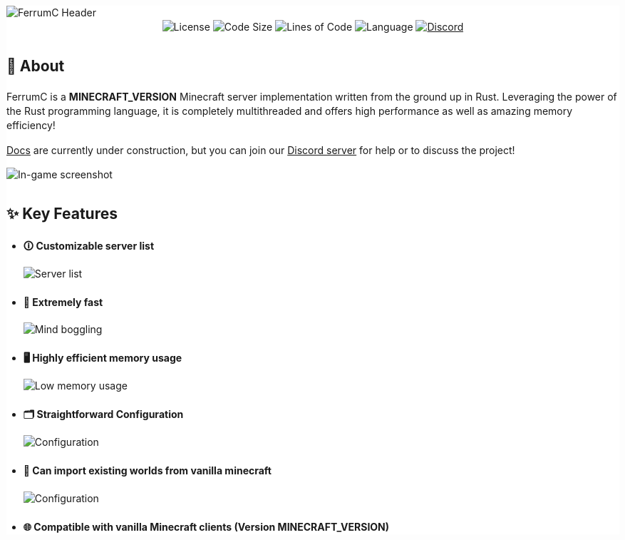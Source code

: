 <img style="width: 100%" src="https://github.com/ferrumc-rs/ferrumc/blob/master/assets/README/header.svg?raw=true" alt="FerrumC Header">
<div align="center">
    <img src="https://img.shields.io/github/license/ferrumc-rs/ferrumc?style=for-the-badge&color=red" alt="License">
    <img src="https://img.shields.io/github/languages/code-size/ferrumc-rs/ferrumc?style=for-the-badge&color=red" alt="Code Size">
    <img src="https://www.aschey.tech/tokei/github.com/ferrumc-rs/ferrumc?style=for-the-badge&color=red" alt="Lines of Code">
    <img src="https://img.shields.io/badge/language-Rust-orange?style=for-the-badge&color=red" alt="Language">
    <a  href="https://discord.gg/qT5J8EMjwk">
    <img alt="Discord" src="https://img.shields.io/discord/1277314213878173726?style=for-the-badge&logo=discord&logoColor=red&color=red&link=https%3A%2F%2Fdiscord.gg%2FqT5J8EMjwk">
    </a>
</div>

[//]: # (<div align="center">)

[//]: # (    <a href="#-about">About</a>)

[//]: # (    •)

[//]: # (    <a href="#-key-features">Features</a>)

[//]: # (    •)

[//]: # (    <a href="#-getting-started">Getting Started</a>)

[//]: # (    •)

[//]: # (    <a href="#-goals">Goals</a>)

[//]: # (    •)

[//]: # (    <a href="#%EF%B8%8F-development">Development</a>)

[//]: # (    •)

[//]: # (    <a href="#-license">License</a>)

[//]: # (    •)

[//]: # (    <a href="#-faq">FAQ</a>)

[//]: # (</div>)

## 📖 About

FerrumC is a **MINECRAFT_VERSION** Minecraft server implementation written from the ground up in Rust. Leveraging the power of the
Rust programming language, it is completely multithreaded and offers high performance as well as amazing memory
efficiency!

[Docs](https://docs.ferrumc.com) are currently under construction, but you can join
our [Discord server](https://discord.gg/qT5J8EMjwk) for help or to discuss the project!

<img src="https://github.com/ferrumc-rs/ferrumc/blob/master/assets/README/in_game.png?raw=true" alt="In-game screenshot">

## ✨ Key Features

<ul>
    <li>
        <h4>🛈 Customizable server list</h4>
        <img src="https://github.com/ferrumc-rs/ferrumc/blob/master/assets/README/server%20list.png?raw=true" alt="Server list">
    </li>
    <li>
        <h4>🚄 Extremely fast </h4>
        <img src="https://github.com/ferrumc-rs/ferrumc/blob/master/assets/README/mind%20boggling.gif?raw=true" alt="Mind boggling">
    </li>
    <li>
        <h4>🖥️ Highly efficient memory usage</h4>
        <img src="https://github.com/ferrumc-rs/ferrumc/blob/master/assets/README/mem_use.png?raw=true" alt="Low memory usage">
    </li>
    <li>
        <h4>🗂️ Straightforward Configuration</h4>
        <img src="https://github.com/ferrumc-rs/ferrumc/blob/master/assets/README/config.toml.png?raw=true" alt="Configuration">
    </li>
    <li>
      <h4>🔄 Can import existing worlds from vanilla minecraft</h4>
      <img src="https://github.com/ferrumc-rs/ferrumc/blob/master/assets/README/chunk_importing.gif?raw=true" alt="Configuration">
    </li>
    <li>
      <h4>🌐 Compatible with vanilla Minecraft clients (Version MINECRAFT_VERSION)</h4>

[//]: # (#### Option 1: Download pre-compiled binary &#40;Maybe outdated!&#41;)
[//]: # ()
[//]: # (1. Go to the [Releases]&#40;https://github.com/ferrumc-rs/ferrumc/releases&#41; page)
[//]: # (2. Download the latest version for your operating system)
[//]: # (3. Extract the archive to your desired location)